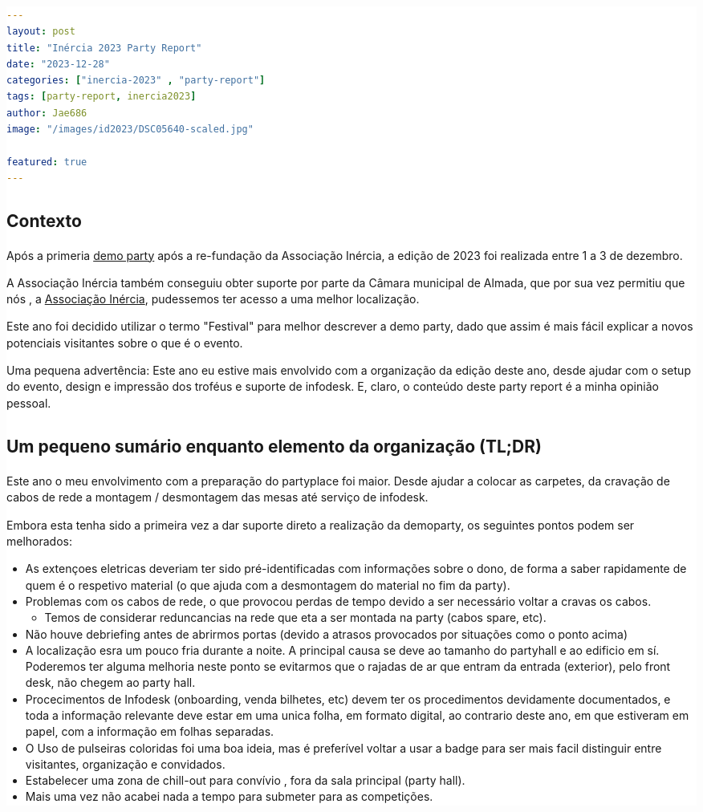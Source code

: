 ```yaml
---
layout: post
title: "Inércia 2023 Party Report"
date: "2023-12-28"
categories: ["inercia-2023" , "party-report"]
tags: [party-report, inercia2023]
author: Jae686
image: "/images/id2023/DSC05640-scaled.jpg"

featured: true
---
```


## Contexto

Após a primeria [demo party](https://en.wikipedia.org/wiki/Demoscene#Parties) após a re-fundação da Associação Inércia, a edição de 2023 foi realizada entre 1 a 3 de dezembro.

A Associação Inércia também conseguiu obter suporte por parte da Câmara municipal de Almada, que por sua vez permitiu que nós , a [Associação Inércia](https://inercia.pt/), pudessemos ter acesso a uma melhor localização. 

Este ano foi decidido utilizar o termo "Festival" para melhor descrever a demo party, dado que assim é mais fácil explicar a novos potenciais visitantes sobre o que é o evento.

Uma pequena advertência: Este ano eu estive mais envolvido com a organização da edição deste ano, desde ajudar com o setup do evento, design e impressão dos troféus e suporte de infodesk. E, claro, o conteúdo deste party report é a minha opinião pessoal.

## Um pequeno sumário enquanto elemento da organização (TL;DR)
Este ano o meu envolvimento com a preparação do partyplace foi maior. Desde ajudar a colocar as carpetes, da cravação de cabos de rede a montagem / desmontagem das mesas até serviço de infodesk.

Embora esta tenha sido a primeira vez a dar suporte direto a realização da demoparty, os seguintes pontos podem ser melhorados:

- As extençoes eletricas deveriam ter sido pré-identificadas com informações sobre o dono, de forma a saber rapidamente de quem é o respetivo material (o que ajuda com a desmontagem do material no fim da party).
- Problemas com os cabos de rede, o que provocou perdas de tempo devido a ser necessário voltar a cravas os cabos.
    - Temos de considerar reduncancias na rede que eta a ser montada na party (cabos spare, etc).
- Não houve debriefing antes de abrirmos portas (devido a atrasos provocados por situações como o ponto acima)
- A localização esra um pouco fria durante a noite. A principal causa se deve ao tamanho do partyhall e ao edificio em sí. Poderemos ter alguma melhoria neste ponto se evitarmos que o rajadas de ar que entram da entrada (exterior), pelo front desk, não chegem ao party hall.
- Procecimentos de Infodesk (onboarding, venda bilhetes, etc) devem ter os procedimentos devidamente documentados, e toda a informação relevante deve estar em uma unica folha, em formato digital, ao contrario deste ano, em que estiveram em papel, com a informação em folhas separadas.
- O Uso de pulseiras coloridas foi uma boa ideia, mas é preferível voltar a usar a badge para ser mais facil distinguir entre visitantes, organização e convidados.
- Estabelecer uma zona de chill-out para convívio , fora da sala principal (party hall).
- Mais uma vez não acabei nada a tempo para submeter para as competições.
